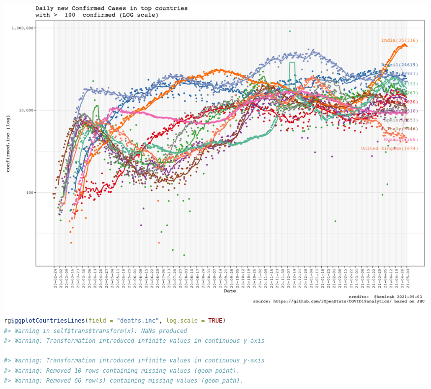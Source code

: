 <img src="man/figures/README-dataviz-8-top-countries-inc-daily-1.png" width="100%" />

``` r
rg$ggplotCountriesLines(field = "deaths.inc", log.scale = TRUE)
#> Warning in self$trans$transform(x): NaNs produced
#> Warning: Transformation introduced infinite values in continuous y-axis

#> Warning: Transformation introduced infinite values in continuous y-axis
#> Warning: Removed 10 rows containing missing values (geom_point).
#> Warning: Removed 66 row(s) containing missing values (geom_path).
```
